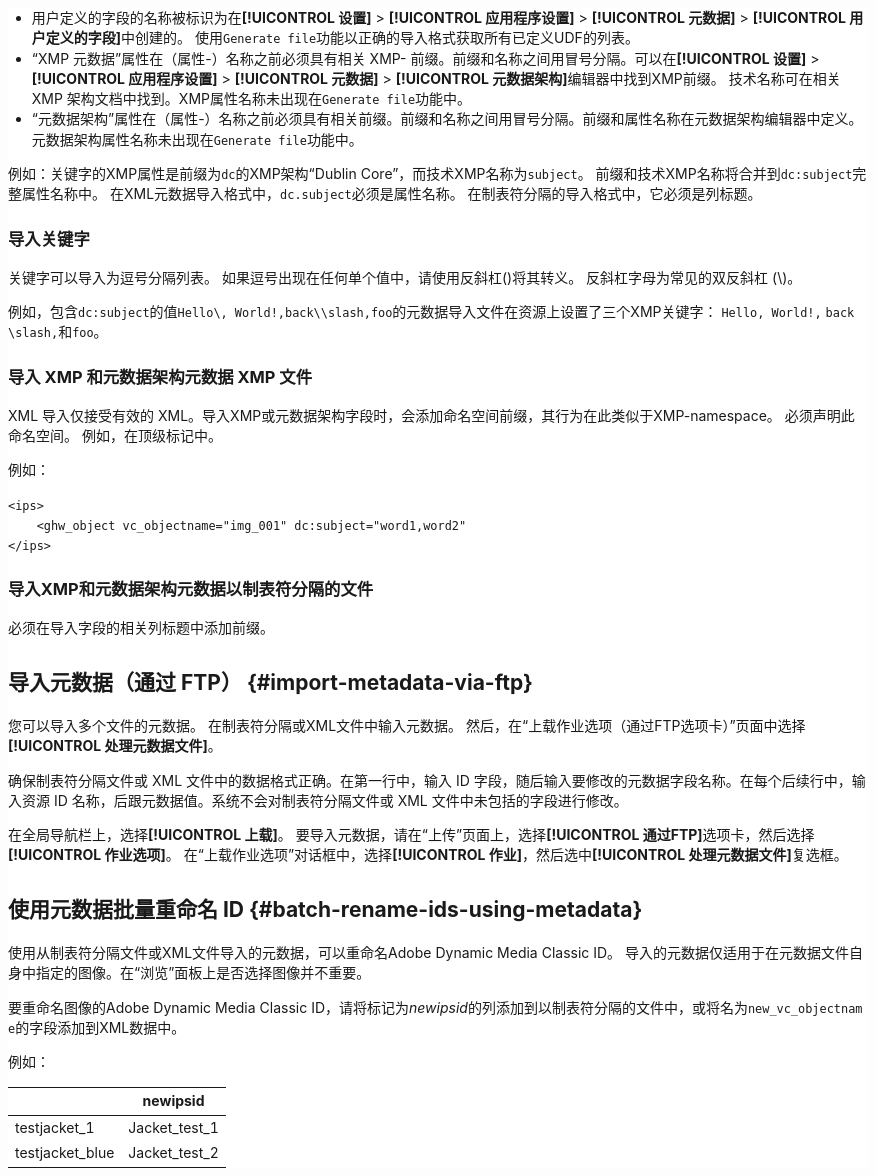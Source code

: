 * 用户定义的字段的名称被标识为在&#x200B;**[!UICONTROL 设置]** > **[!UICONTROL 应用程序设置]** > **[!UICONTROL 元数据]** > **[!UICONTROL 用户定义的字段]**&#x200B;中创建的。 使用`Generate file`功能以正确的导入格式获取所有已定义UDF的列表。
* “XMP 元数据”属性在（属性-）名称之前必须具有相关 XMP- 前缀。前缀和名称之间用冒号分隔。可以在&#x200B;**[!UICONTROL 设置]** > **[!UICONTROL 应用程序设置]** > **[!UICONTROL 元数据]** > **[!UICONTROL 元数据架构]**&#x200B;编辑器中找到XMP前缀。 技术名称可在相关 XMP 架构文档中找到。XMP属性名称未出现在`Generate file`功能中。
* “元数据架构”属性在（属性-）名称之前必须具有相关前缀。前缀和名称之间用冒号分隔。前缀和属性名称在元数据架构编辑器中定义。 元数据架构属性名称未出现在`Generate file`功能中。

例如：关键字的XMP属性是前缀为`dc`的XMP架构“Dublin Core”，而技术XMP名称为`subject`。 前缀和技术XMP名称将合并到`dc:subject`完整属性名称中。 在XML元数据导入格式中，`dc.subject`必须是属性名称。 在制表符分隔的导入格式中，它必须是列标题。

### 导入关键字

关键字可以导入为逗号分隔列表。 如果逗号出现在任何单个值中，请使用反斜杠(\)将其转义。 反斜杠字母为常见的双反斜杠 (\\)。

例如，包含`dc:subject`的值`Hello\, World!,back\\slash,foo`的元数据导入文件在资源上设置了三个XMP关键字： `Hello, World!,` `back\slash,`和`foo`。

### 导入 XMP 和元数据架构元数据 XMP 文件

XML 导入仅接受有效的 XML。导入XMP或元数据架构字段时，会添加命名空间前缀，其行为在此类似于XMP-namespace。 必须声明此命名空间。 例如，在顶级标记中。

例如：

```as3
<ips> 
    <ghw_object vc_objectname="img_001" dc:subject="word1,word2" 
</ips>
```

### 导入XMP和元数据架构元数据以制表符分隔的文件

必须在导入字段的相关列标题中添加前缀。

## 导入元数据（通过 FTP） {#import-metadata-via-ftp}

您可以导入多个文件的元数据。 在制表符分隔或XML文件中输入元数据。 然后，在“上载作业选项（通过FTP选项卡）”页面中选择&#x200B;**[!UICONTROL 处理元数据文件]**。

确保制表符分隔文件或 XML 文件中的数据格式正确。在第一行中，输入 ID 字段，随后输入要修改的元数据字段名称。在每个后续行中，输入资源 ID 名称，后跟元数据值。系统不会对制表符分隔文件或 XML 文件中未包括的字段进行修改。

在全局导航栏上，选择&#x200B;**[!UICONTROL 上载]**。 要导入元数据，请在“上传”页面上，选择&#x200B;**[!UICONTROL 通过FTP]**&#x200B;选项卡，然后选择&#x200B;**[!UICONTROL 作业选项]**。 在“上载作业选项”对话框中，选择&#x200B;**[!UICONTROL 作业]**，然后选中&#x200B;**[!UICONTROL 处理元数据文件]**&#x200B;复选框。

## 使用元数据批量重命名 ID {#batch-rename-ids-using-metadata}

使用从制表符分隔文件或XML文件导入的元数据，可以重命名Adobe Dynamic Media Classic ID。 导入的元数据仅适用于在元数据文件自身中指定的图像。在“浏览”面板上是否选择图像并不重要。

要重命名图像的Adobe Dynamic Media Classic ID，请将标记为&#x200B;*newipsid*&#x200B;的列添加到以制表符分隔的文件中，或将名为`new_vc_objectname`的字段添加到XML数据中。

例如：

| | newipsid |
| --- | --- |
| testjacket_1 | Jacket_test_1 |
| testjacket_blue | Jacket_test_2 |

